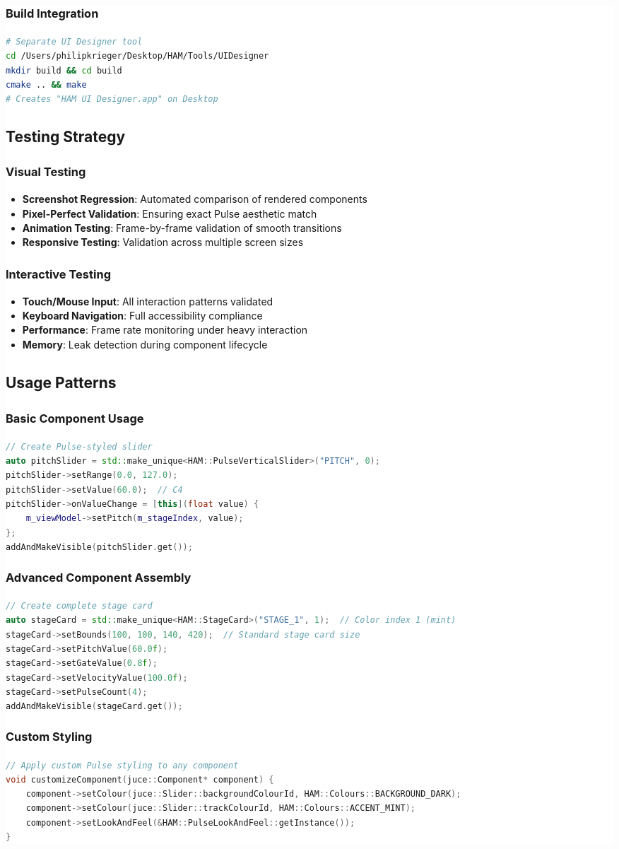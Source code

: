 ### Build Integration
```bash
# Separate UI Designer tool
cd /Users/philipkrieger/Desktop/HAM/Tools/UIDesigner
mkdir build && cd build
cmake .. && make
# Creates "HAM UI Designer.app" on Desktop
```

## Testing Strategy

### Visual Testing
- **Screenshot Regression**: Automated comparison of rendered components
- **Pixel-Perfect Validation**: Ensuring exact Pulse aesthetic match
- **Animation Testing**: Frame-by-frame validation of smooth transitions
- **Responsive Testing**: Validation across multiple screen sizes

### Interactive Testing  
- **Touch/Mouse Input**: All interaction patterns validated
- **Keyboard Navigation**: Full accessibility compliance
- **Performance**: Frame rate monitoring under heavy interaction
- **Memory**: Leak detection during component lifecycle

## Usage Patterns

### Basic Component Usage
```cpp
// Create Pulse-styled slider
auto pitchSlider = std::make_unique<HAM::PulseVerticalSlider>("PITCH", 0);
pitchSlider->setRange(0.0, 127.0);
pitchSlider->setValue(60.0);  // C4
pitchSlider->onValueChange = [this](float value) {
    m_viewModel->setPitch(m_stageIndex, value);
};
addAndMakeVisible(pitchSlider.get());
```

### Advanced Component Assembly
```cpp  
// Create complete stage card
auto stageCard = std::make_unique<HAM::StageCard>("STAGE_1", 1);  // Color index 1 (mint)
stageCard->setBounds(100, 100, 140, 420);  // Standard stage card size
stageCard->setPitchValue(60.0f);
stageCard->setGateValue(0.8f);
stageCard->setVelocityValue(100.0f);
stageCard->setPulseCount(4);
addAndMakeVisible(stageCard.get());
```

### Custom Styling
```cpp
// Apply custom Pulse styling to any component
void customizeComponent(juce::Component* component) {
    component->setColour(juce::Slider::backgroundColourId, HAM::Colours::BACKGROUND_DARK);
    component->setColour(juce::Slider::trackColourId, HAM::Colours::ACCENT_MINT);
    component->setLookAndFeel(&HAM::PulseLookAndFeel::getInstance());
}
```
